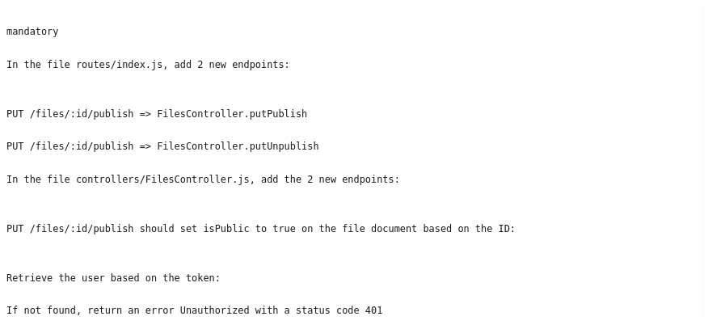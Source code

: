                                                                                                                                                                                                                                                                                                                                                                                                                                                                                                                                                                                                                                    mandatory
                                                                                                                                                                                                                                                                                                                                                                                                                                                                                                                                                                                                                                   In the file routes/index.js, add 2 new endpoints:

                                                                                                                                                                                                                                                                                                                                                                                                                                                                                                                                                                                                                                   PUT /files/:id/publish => FilesController.putPublish
                                                                                                                                                                                                                                                                                                                                                                                                                                                                                                                                                                                                                                   PUT /files/:id/publish => FilesController.putUnpublish
                                                                                                                                                                                                                                                                                                                                                                                                                                                                                                                                                                                                                                   In the file controllers/FilesController.js, add the 2 new endpoints:

                                                                                                                                                                                                                                                                                                                                                                                                                                                                                                                                                                                                                                   PUT /files/:id/publish should set isPublic to true on the file document based on the ID:

                                                                                                                                                                                                                                                                                                                                                                                                                                                                                                                                                                                                                                   Retrieve the user based on the token:
                                                                                                                                                                                                                                                                                                                                                                                                                                                                                                                                                                                                                                   If not found, return an error Unauthorized with a status code 401